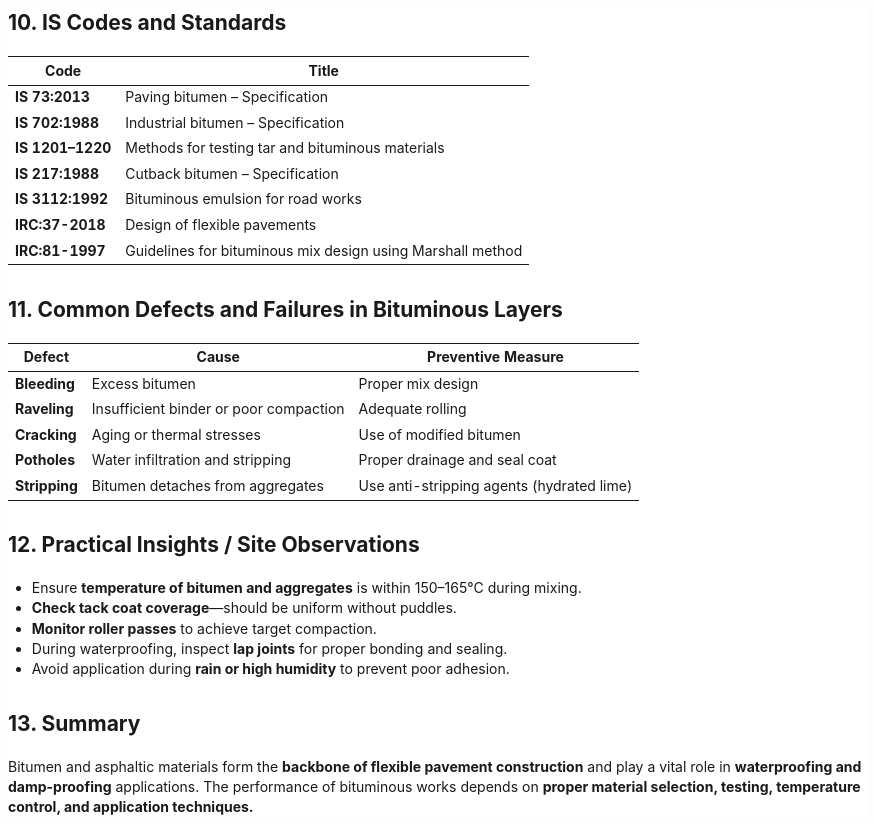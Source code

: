 ## **10. IS Codes and Standards**

| Code             | Title                                                      |
| ---------------- | ---------------------------------------------------------- |
| **IS 73:2013**   | Paving bitumen – Specification                             |
| **IS 702:1988**  | Industrial bitumen – Specification                         |
| **IS 1201–1220** | Methods for testing tar and bituminous materials           |
| **IS 217:1988**  | Cutback bitumen – Specification                            |
| **IS 3112:1992** | Bituminous emulsion for road works                         |
| **IRC:37-2018**  | Design of flexible pavements                               |
| **IRC:81-1997**  | Guidelines for bituminous mix design using Marshall method |

## **11. Common Defects and Failures in Bituminous Layers**

| Defect        | Cause                                  | Preventive Measure                        |
| ------------- | -------------------------------------- | ----------------------------------------- |
| **Bleeding**  | Excess bitumen                         | Proper mix design                         |
| **Raveling**  | Insufficient binder or poor compaction | Adequate rolling                          |
| **Cracking**  | Aging or thermal stresses              | Use of modified bitumen                   |
| **Potholes**  | Water infiltration and stripping       | Proper drainage and seal coat             |
| **Stripping** | Bitumen detaches from aggregates       | Use anti-stripping agents (hydrated lime) |

## **12. Practical Insights / Site Observations**

* Ensure **temperature of bitumen and aggregates** is within 150–165°C during mixing.
* **Check tack coat coverage**—should be uniform without puddles.
* **Monitor roller passes** to achieve target compaction.
* During waterproofing, inspect **lap joints** for proper bonding and sealing.
* Avoid application during **rain or high humidity** to prevent poor adhesion.

## **13. Summary**

Bitumen and asphaltic materials form the **backbone of flexible pavement construction** and play a vital role in **waterproofing and damp-proofing** applications.
The performance of bituminous works depends on **proper material selection, testing, temperature control, and application techniques.**

